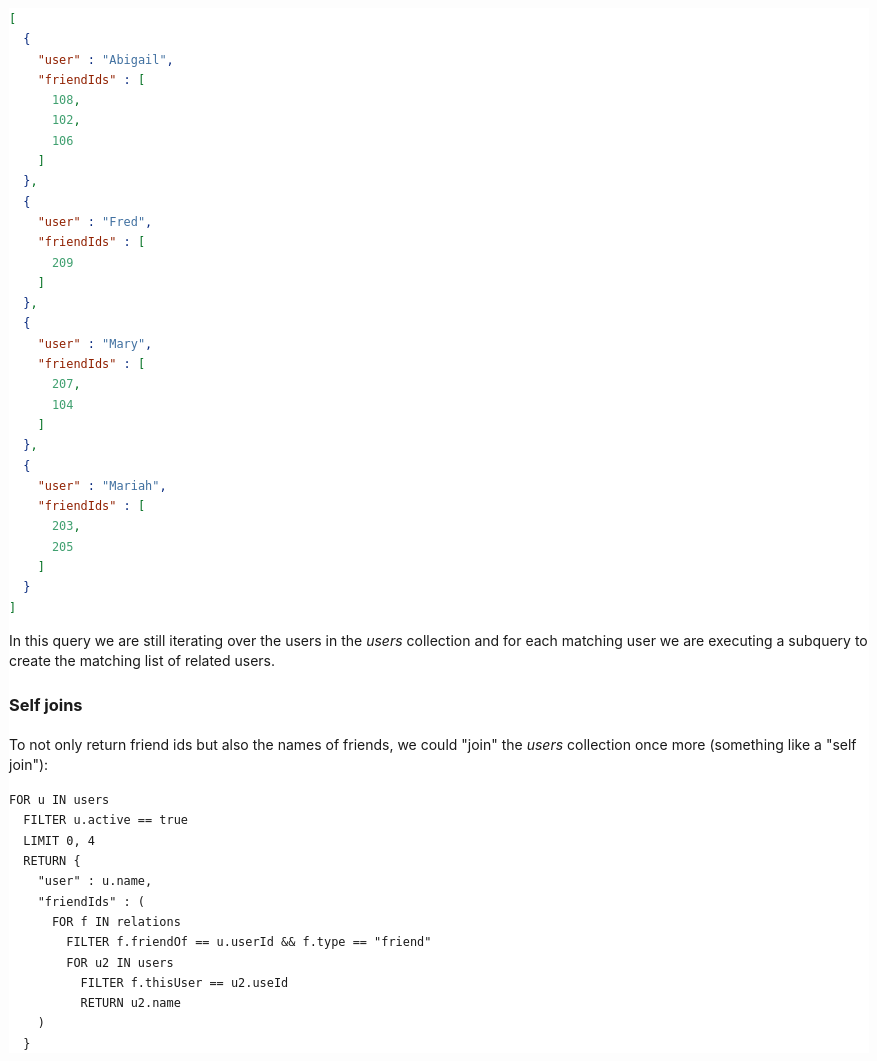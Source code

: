 ```json
[
  {
    "user" : "Abigail",
    "friendIds" : [
      108,
      102,
      106
    ]
  },
  {
    "user" : "Fred",
    "friendIds" : [
      209
    ]
  },
  {
    "user" : "Mary",
    "friendIds" : [
      207,
      104
    ]
  },
  {
    "user" : "Mariah",
    "friendIds" : [
      203,
      205
    ]
  }
]
```

In this query we are still iterating over the users in the *users* collection
and for each matching user we are executing a subquery to create the matching
list of related users.

### Self joins

To not only return friend ids but also the names of friends, we could "join" the
*users* collection once more (something like a "self join"):

```aql
FOR u IN users
  FILTER u.active == true
  LIMIT 0, 4
  RETURN {
    "user" : u.name,
    "friendIds" : (
      FOR f IN relations
        FILTER f.friendOf == u.userId && f.type == "friend"
        FOR u2 IN users
          FILTER f.thisUser == u2.useId
          RETURN u2.name
    )
  }
```
